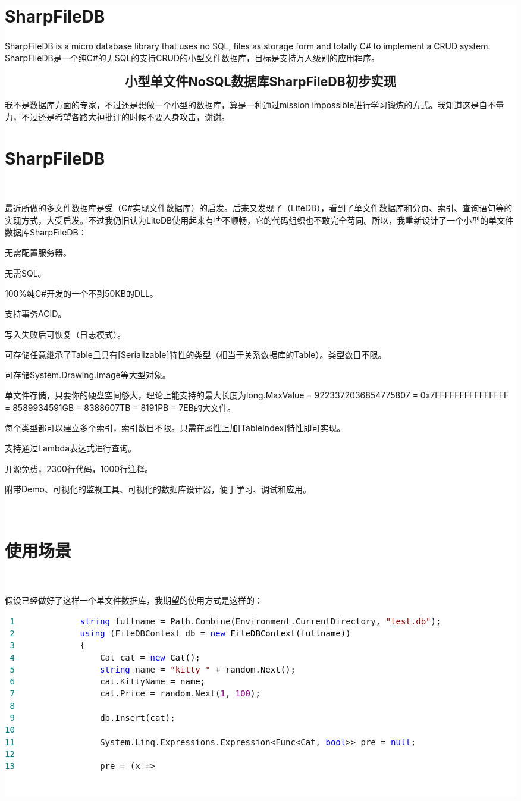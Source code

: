 # SharpFileDB
SharpFileDB is a micro database library that uses no SQL, files as storage form and totally C# to implement a CRUD system. 
SharpFileDB是一个纯C#的无SQL的支持CRUD的小型文件数据库，目标是支持万人级别的应用程序。
<p style="text-align: center;"><span style="font-size: 16pt;"><strong>小型单文件NoSQL数据库SharpFileDB初步实现 </strong></span></p>
<p>我不是数据库方面的专家，不过还是想做一个小型的数据库，算是一种通过mission impossible进行学习锻炼的方式。我知道这是自不量力，不过还是希望各路大神批评的时候不要人身攻击，谢谢。</p>
<h1>SharpFileDB</h1>
<p><img src="http://images0.cnblogs.com/blog/383191/201507/111810176895618.png" alt="" /></p>
<p>最近所做的<a href="http://www.cnblogs.com/bitzhuwei/p/SharpFileDB.html">多文件数据库</a>是受（<a href="http://www.cnblogs.com/gaochundong/archive/2013/04/24/csharp_file_database.html">C#实现文件数据库</a>）的启发。后来又发现了（<a href="http://www.litedb.org/">LiteDB</a>），看到了单文件数据库和分页、索引、查询语句等的实现方式，大受启发。不过我仍旧认为LiteDB使用起来有些不顺畅，它的代码组织也不敢完全苟同。所以，我重新设计了一个小型的单文件数据库SharpFileDB：</p>
<p>无需配置服务器。</p>
<p>无需SQL。</p>
<p>100%纯C#开发的一个不到50KB的DLL。</p>
<p>支持事务ACID。</p>
<p>写入失败后可恢复（日志模式）。</p>
<p>可存储任意继承了Table且具有[Serializable]特性的类型（相当于关系数据库的Table）。类型数目不限。</p>
<p>可存储System.Drawing.Image等大型对象。</p>
<p>单文件存储，只要你的硬盘空间够大，理论上能支持的最大长度为long.MaxValue = 9223372036854775807 = 0x7FFFFFFFFFFFFFFF = 8589934591GB = 8388607TB = 8191PB = 7EB的大文件。</p>
<p>每个类型都可以建立多个索引，索引数目不限。只需在属性上加[TableIndex]特性即可实现。</p>
<p>支持通过Lambda表达式进行查询。</p>
<p>开源免费，2300行代码，1000行注释。</p>
<p>附带Demo、可视化的监视工具、可视化的数据库设计器，便于学习、调试和应用。</p>
<p>&nbsp;</p>
<h1>使用场景</h1>
<p><img src="http://images0.cnblogs.com/blog/383191/201507/111810185646717.png" alt="" /></p>
<p>假设已经做好了这样一个单文件数据库，我期望的使用方式是这样的：</p>
<div class="cnblogs_code">
<pre><span style="color: #008080;"> 1</span>             <span style="color: #0000ff;">string</span> fullname = Path.Combine(Environment.CurrentDirectory, <span style="color: #800000;">"</span><span style="color: #800000;">test.db</span><span style="color: #800000;">"</span><span style="color: #000000;">);
</span><span style="color: #008080;"> 2</span>             <span style="color: #0000ff;">using</span> (FileDBContext db = <span style="color: #0000ff;">new</span><span style="color: #000000;"> FileDBContext(fullname))
</span><span style="color: #008080;"> 3</span> <span style="color: #000000;">            {
</span><span style="color: #008080;"> 4</span>                 Cat cat = <span style="color: #0000ff;">new</span><span style="color: #000000;"> Cat();
</span><span style="color: #008080;"> 5</span>                 <span style="color: #0000ff;">string</span> name = <span style="color: #800000;">"</span><span style="color: #800000;">kitty </span><span style="color: #800000;">"</span> +<span style="color: #000000;"> random.Next();
</span><span style="color: #008080;"> 6</span>                 cat.KittyName =<span style="color: #000000;"> name;
</span><span style="color: #008080;"> 7</span>                 cat.Price = random.Next(<span style="color: #800080;">1</span>, <span style="color: #800080;">100</span><span style="color: #000000;">);
</span><span style="color: #008080;"> 8</span> 
<span style="color: #008080;"> 9</span> <span style="color: #000000;">                db.Insert(cat);
</span><span style="color: #008080;">10</span> 
<span style="color: #008080;">11</span>                 System.Linq.Expressions.Expression&lt;Func&lt;Cat, <span style="color: #0000ff;">bool</span>&gt;&gt; pre = <span style="color: #0000ff;">null</span><span style="color: #000000;">;
</span><span style="color: #008080;">12</span> 
<span style="color: #008080;">13</span>                 pre = (x =&gt;